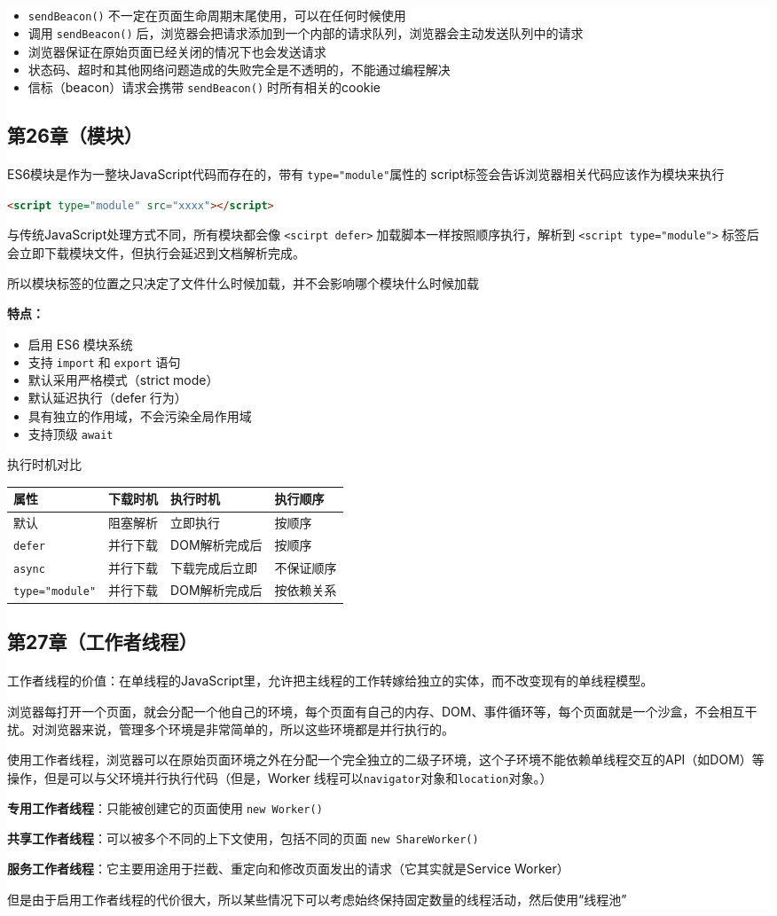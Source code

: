 - `sendBeacon()` 不一定在页面生命周期末尾使用，可以在任何时候使用
- 调用 `sendBeacon()` 后，浏览器会把请求添加到一个内部的请求队列，浏览器会主动发送队列中的请求
- 浏览器保证在原始页面已经关闭的情况下也会发送请求
- 状态码、超时和其他网络问题造成的失败完全是不透明的，不能通过编程解决
- 信标（beacon）请求会携带 `sendBeacon()` 时所有相关的cookie





## 第26章（模块）

ES6模块是作为一整块JavaScript代码而存在的，带有 `type="module"`属性的 script标签会告诉浏览器相关代码应该作为模块来执行

```html
<script type="module" src="xxxx"></script>
```

与传统JavaScript处理方式不同，所有模块都会像 `<scirpt defer>` 加载脚本一样按照顺序执行，解析到 `<script type="module">` 标签后会立即下载模块文件，但执行会延迟到文档解析完成。

所以模块标签的位置之只决定了文件什么时候加载，并不会影响哪个模块什么时候加载

**特点：**

- 启用 ES6 模块系统
- 支持 `import` 和 `export` 语句
- 默认采用严格模式（strict mode）
- 默认延迟执行（defer 行为）
- 具有独立的作用域，不会污染全局作用域
- 支持顶级 `await`

执行时机对比

| 属性            | 下载时机 | 执行时机       | 执行顺序   |
| :-------------- | :------- | :------------- | :--------- |
| 默认            | 阻塞解析 | 立即执行       | 按顺序     |
| `defer`         | 并行下载 | DOM解析完成后  | 按顺序     |
| `async`         | 并行下载 | 下载完成后立即 | 不保证顺序 |
| `type="module"` | 并行下载 | DOM解析完成后  | 按依赖关系 |



## 第27章（工作者线程）

工作者线程的价值：在单线程的JavaScript里，允许把主线程的工作转嫁给独立的实体，而不改变现有的单线程模型。

浏览器每打开一个页面，就会分配一个他自己的环境，每个页面有自己的内存、DOM、事件循环等，每个页面就是一个沙盒，不会相互干扰。对浏览器来说，管理多个环境是非常简单的，所以这些环境都是并行执行的。

使用工作者线程，浏览器可以在原始页面环境之外在分配一个完全独立的二级子环境，这个子环境不能依赖单线程交互的API（如DOM）等操作，但是可以与父环境并行执行代码（但是，Worker 线程可以`navigator`对象和`location`对象。）

**专用工作者线程**：只能被创建它的页面使用                                        `new Worker()`

**共享工作者线程**：可以被多个不同的上下文使用，包括不同的页面 `new ShareWorker()`

**服务工作者线程**：它主要用途用于拦截、重定向和修改页面发出的请求（它其实就是Service Worker）



但是由于启用工作者线程的代价很大，所以某些情况下可以考虑始终保持固定数量的线程活动，然后使用“线程池”
